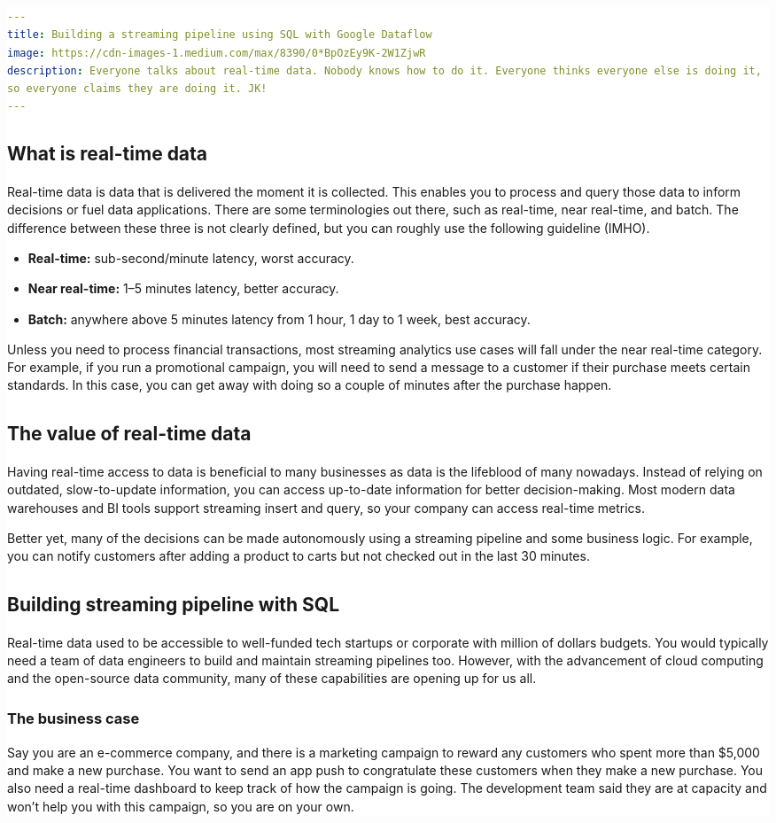 ```yaml
---
title: Building a streaming pipeline using SQL with Google Dataflow
image: https://cdn-images-1.medium.com/max/8390/0*BpOzEy9K-2W1ZjwR
description: Everyone talks about real-time data. Nobody knows how to do it. Everyone thinks everyone else is doing it, so everyone claims they are doing it. JK!
---
```


## What is real-time data

Real-time data is data that is delivered the moment it is collected. This enables you to process and query those data to inform decisions or fuel data applications. There are some terminologies out there, such as real-time, near real-time, and batch. The difference between these three is not clearly defined, but you can roughly use the following guideline (IMHO).

* **Real-time:** sub-second/minute latency, worst accuracy.

* **Near real-time:** 1–5 minutes latency, better accuracy.

* **Batch:** anywhere above 5 minutes latency from 1 hour, 1 day to 1 week, best accuracy.

Unless you need to process financial transactions, most streaming analytics use cases will fall under the near real-time category. For example, if you run a promotional campaign, you will need to send a message to a customer if their purchase meets certain standards. In this case, you can get away with doing so a couple of minutes after the purchase happen.

## The value of real-time data

Having real-time access to data is beneficial to many businesses as data is the lifeblood of many nowadays. Instead of relying on outdated, slow-to-update information, you can access up-to-date information for better decision-making. Most modern data warehouses and BI tools support streaming insert and query, so your company can access real-time metrics.

Better yet, many of the decisions can be made autonomously using a streaming pipeline and some business logic. For example, you can notify customers after adding a product to carts but not checked out in the last 30 minutes.

## Building streaming pipeline with SQL

Real-time data used to be accessible to well-funded tech startups or corporate with million of dollars budgets. You would typically need a team of data engineers to build and maintain streaming pipelines too. However, with the advancement of cloud computing and the open-source data community, many of these capabilities are opening up for us all.

### The business case

Say you are an e-commerce company, and there is a marketing campaign to reward any customers who spent more than $5,000 and make a new purchase. You want to send an app push to congratulate these customers when they make a new purchase. You also need a real-time dashboard to keep track of how the campaign is going. The development team said they are at capacity and won’t help you with this campaign, so you are on your own.
